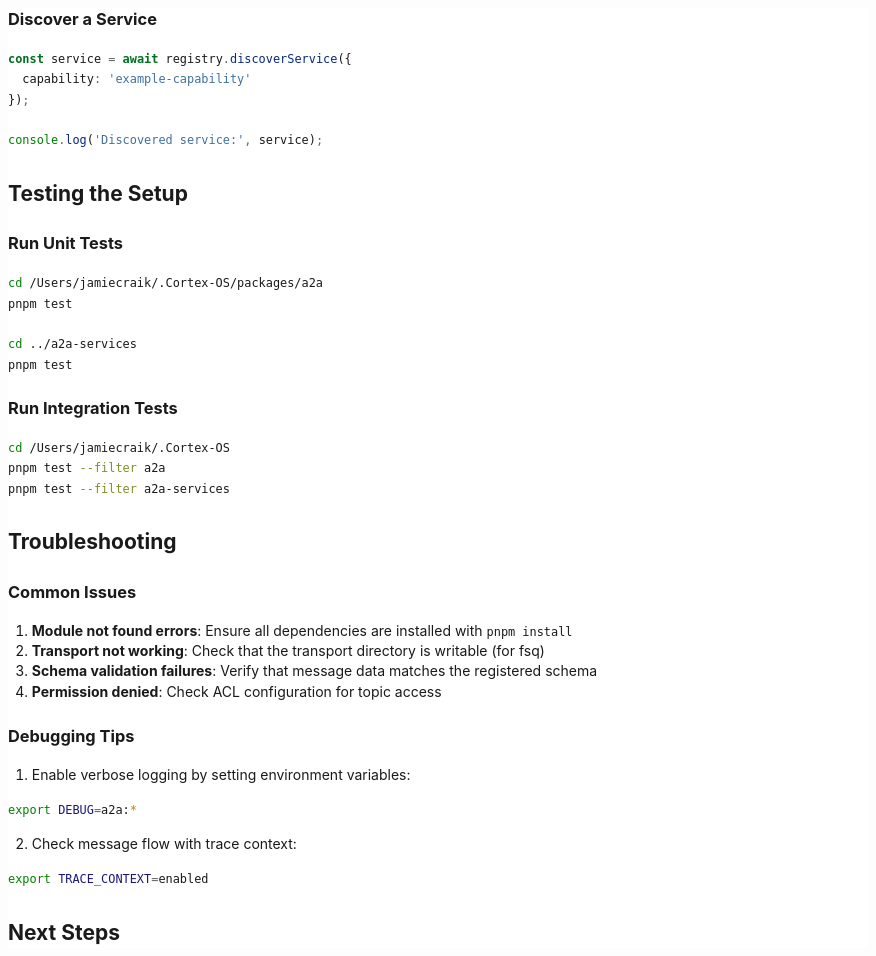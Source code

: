 ### Discover a Service

```typescript
const service = await registry.discoverService({
  capability: 'example-capability'
});

console.log('Discovered service:', service);
```

## Testing the Setup

### Run Unit Tests

```bash
cd /Users/jamiecraik/.Cortex-OS/packages/a2a
pnpm test

cd ../a2a-services
pnpm test
```

### Run Integration Tests

```bash
cd /Users/jamiecraik/.Cortex-OS
pnpm test --filter a2a
pnpm test --filter a2a-services
```

## Troubleshooting

### Common Issues

1. **Module not found errors**: Ensure all dependencies are installed with `pnpm install`
2. **Transport not working**: Check that the transport directory is writable (for fsq)
3. **Schema validation failures**: Verify that message data matches the registered schema
4. **Permission denied**: Check ACL configuration for topic access

### Debugging Tips

1. Enable verbose logging by setting environment variables:

```bash
export DEBUG=a2a:*
```

2. Check message flow with trace context:

```bash
export TRACE_CONTEXT=enabled
```

## Next Steps
